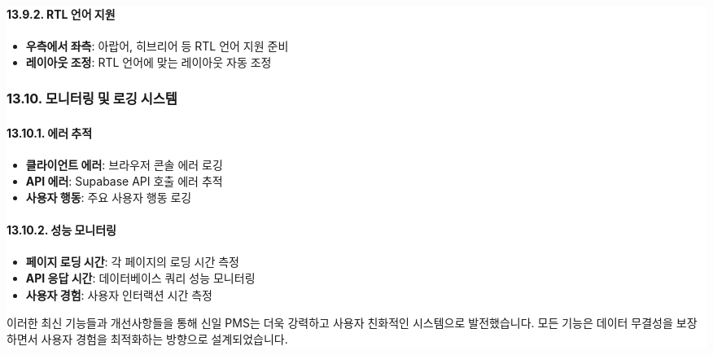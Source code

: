#### 13.9.2. RTL 언어 지원
- **우측에서 좌측**: 아랍어, 히브리어 등 RTL 언어 지원 준비
- **레이아웃 조정**: RTL 언어에 맞는 레이아웃 자동 조정

### 13.10. 모니터링 및 로깅 시스템

#### 13.10.1. 에러 추적
- **클라이언트 에러**: 브라우저 콘솔 에러 로깅
- **API 에러**: Supabase API 호출 에러 추적
- **사용자 행동**: 주요 사용자 행동 로깅

#### 13.10.2. 성능 모니터링
- **페이지 로딩 시간**: 각 페이지의 로딩 시간 측정
- **API 응답 시간**: 데이터베이스 쿼리 성능 모니터링
- **사용자 경험**: 사용자 인터랙션 시간 측정

이러한 최신 기능들과 개선사항들을 통해 신일 PMS는 더욱 강력하고 사용자 친화적인 시스템으로 발전했습니다. 모든 기능은 데이터 무결성을 보장하면서 사용자 경험을 최적화하는 방향으로 설계되었습니다. 